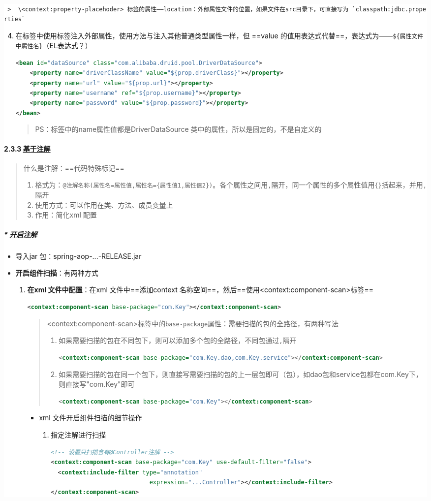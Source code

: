      >  \<context:property-placehoder> 标签的属性——location：外部属性文件的位置，如果文件在src目录下，可直接写为 `classpath:jdbc.properties`

  4. 在<bean>标签中使用<property>标签注入外部属性，使用方法与注入其他普通类型属性一样，但 ==value 的值用表达式代替==，表达式为——`${属性文件中属性名}`（EL表达式？）

     ```xml
     <bean id="dataSource" class="com.alibaba.druid.pool.DriverDataSource">
         <property name="driverClassName" value="${prop.driverClass}"></property>
         <property name="url" value="${prop.url}"></property>
         <property name="username" ref="${prop.username}"></property>
         <property name="password" value="${prop.password}"></property>
     </bean>
     ```

     > PS：<property>标签中的name属性值都是DriverDataSource 类中的属性，所以是固定的，不是自定义的

#### 2.3.3 <u>基于注解</u>

> 什么是注解：==代码特殊标记==
>
> 1. 格式为：`@注解名称(属性名=属性值,属性名={属性值1,属性值2})`。各个属性之间用`,`隔开，同一个属性的多个属性值用`{}`括起来，并用`,`隔开
> 2. 使用方式：可以作用在类、方法、成员变量上
> 3. 作用：简化xml 配置

##### * <u>开启注解</u>

* 导入jar 包：spring-aop-...-RELEASE.jar

* **开启组件扫描**：有两种方式

  1. **在xml 文件中配置**：在xml 文件中==添加context 名称空间==，然后==使用\<context:component-scan>标签==

     ```xml
     <context:component-scan base-package="com.Key"></context:component-scan>
     ```

     > \<context:component-scan>标签中的`base-package`属性：需要扫描的包的全路径，有两种写法
     >
     > 1. 如果需要扫描的包在不同包下，则可以添加多个包的全路径，不同包通过`,`隔开
     >
     >    ```xml
     >    <context:component-scan base-package="com.Key.dao,com.Key.service"></context:component-scan>
     >    ```
     >
     > 2. 如果需要扫描的包在同一个包下，则直接写需要扫描的包的上一层包即可（包），如dao包和service包都在com.Key下，则直接写"com.Key"即可
     >
     >    ```xml
     >    <context:component-scan base-package="com.Key"></context:component-scan>
     >    ```

     * xml 文件开启组件扫描的细节操作

       1. 指定注解进行扫描

          ```xml
          <!-- 设置只扫描含有@Controller注解 -->
          <context:component-scan base-package="com.Key" use-default-filter="false">
          	<context:include-filter type="annotation" 
                                      expression="...Controller"></context:include-filter>
          </context:component-scan>
          ```
